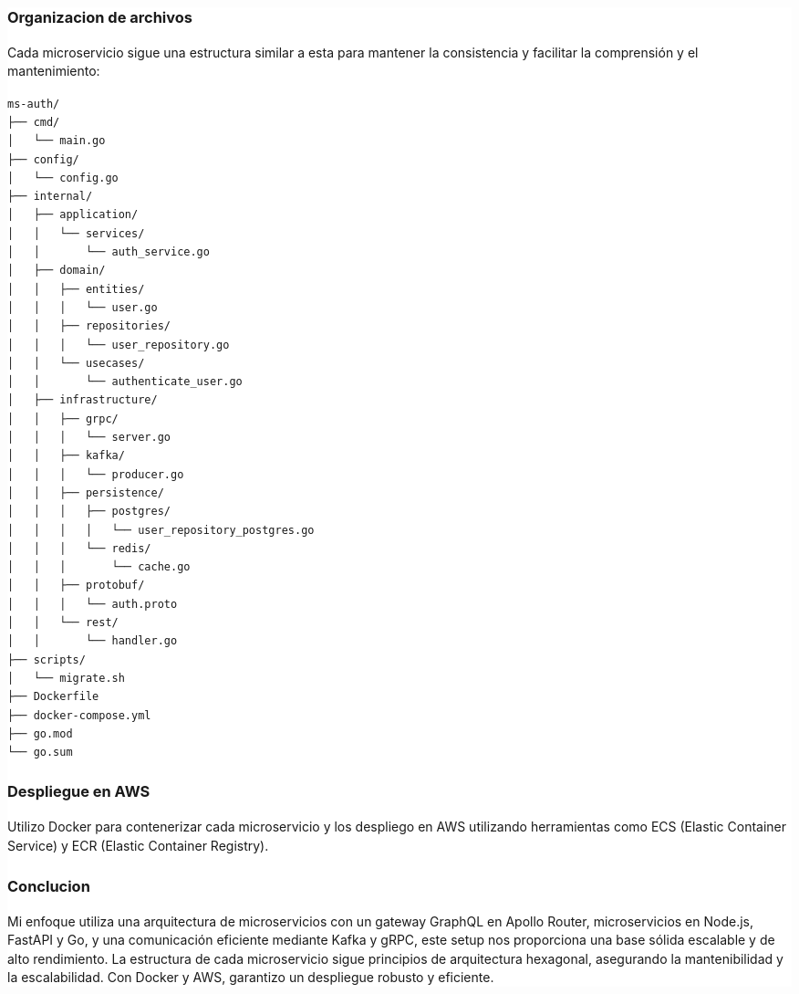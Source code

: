 ### Organizacion de archivos
Cada microservicio sigue una estructura similar a esta para mantener la consistencia y facilitar la comprensión y el mantenimiento:
```
ms-auth/
├── cmd/
│   └── main.go
├── config/
│   └── config.go
├── internal/
│   ├── application/
│   │   └── services/
│   │       └── auth_service.go
│   ├── domain/
│   │   ├── entities/
│   │   │   └── user.go
│   │   ├── repositories/
│   │   │   └── user_repository.go
│   │   └── usecases/
│   │       └── authenticate_user.go
│   ├── infrastructure/
│   │   ├── grpc/
│   │   │   └── server.go
│   │   ├── kafka/
│   │   │   └── producer.go
│   │   ├── persistence/
│   │   │   ├── postgres/
│   │   │   │   └── user_repository_postgres.go
│   │   │   └── redis/
│   │   │       └── cache.go
│   │   ├── protobuf/
│   │   │   └── auth.proto
│   │   └── rest/
│   │       └── handler.go
├── scripts/
│   └── migrate.sh
├── Dockerfile
├── docker-compose.yml
├── go.mod
└── go.sum
```

### Despliegue en AWS
Utilizo Docker para contenerizar cada microservicio y los despliego en AWS utilizando herramientas 
como ECS (Elastic Container Service) y ECR (Elastic Container Registry).

### Conclucion
Mi enfoque utiliza una arquitectura de microservicios con un gateway GraphQL en Apollo Router, microservicios en Node.js,
FastAPI y Go, y una comunicación eficiente mediante Kafka y gRPC, este setup nos proporciona una base sólida escalable y de alto rendimiento.
La estructura de cada microservicio sigue principios de arquitectura hexagonal, asegurando la mantenibilidad y la escalabilidad.
Con Docker y AWS, garantizo un despliegue robusto y eficiente.
